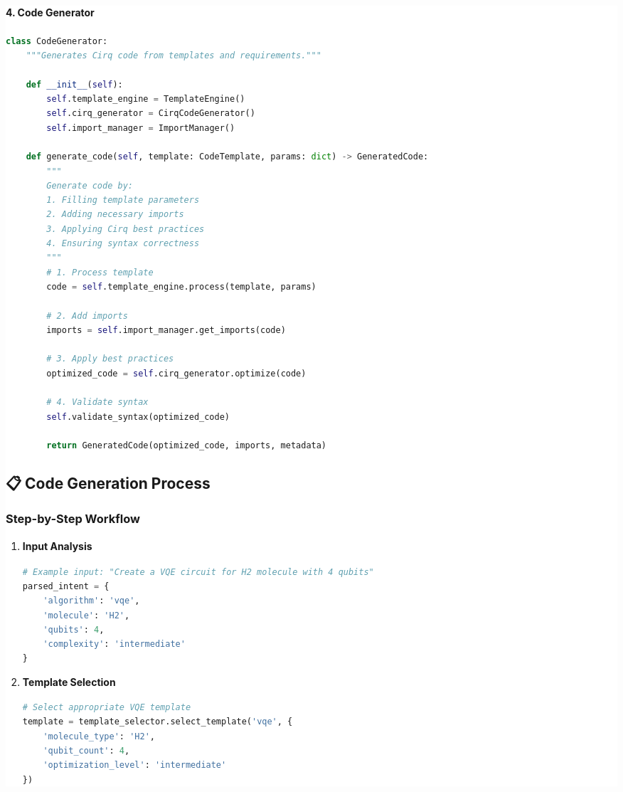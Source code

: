 #### 4. Code Generator
```python
class CodeGenerator:
    """Generates Cirq code from templates and requirements."""
    
    def __init__(self):
        self.template_engine = TemplateEngine()
        self.cirq_generator = CirqCodeGenerator()
        self.import_manager = ImportManager()
    
    def generate_code(self, template: CodeTemplate, params: dict) -> GeneratedCode:
        """
        Generate code by:
        1. Filling template parameters
        2. Adding necessary imports
        3. Applying Cirq best practices
        4. Ensuring syntax correctness
        """
        # 1. Process template
        code = self.template_engine.process(template, params)
        
        # 2. Add imports
        imports = self.import_manager.get_imports(code)
        
        # 3. Apply best practices
        optimized_code = self.cirq_generator.optimize(code)
        
        # 4. Validate syntax
        self.validate_syntax(optimized_code)
        
        return GeneratedCode(optimized_code, imports, metadata)
```

## 📋 Code Generation Process

### Step-by-Step Workflow

1. **Input Analysis**
   ```python
   # Example input: "Create a VQE circuit for H2 molecule with 4 qubits"
   parsed_intent = {
       'algorithm': 'vqe',
       'molecule': 'H2',
       'qubits': 4,
       'complexity': 'intermediate'
   }
   ```

2. **Template Selection**
   ```python
   # Select appropriate VQE template
   template = template_selector.select_template('vqe', {
       'molecule_type': 'H2',
       'qubit_count': 4,
       'optimization_level': 'intermediate'
   })
   ```
